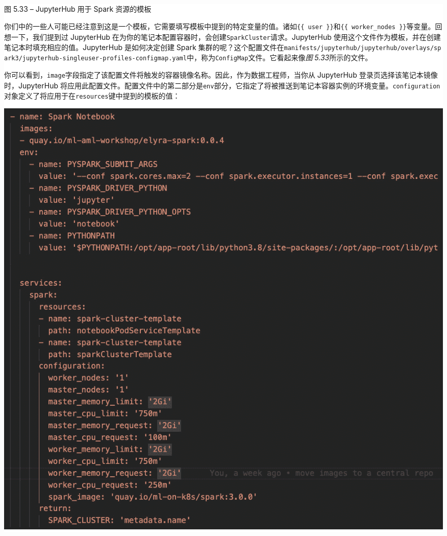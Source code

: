 图 5.33 – JupyterHub 用于 Spark 资源的模板

你们中的一些人可能已经注意到这是一个模板，它需要填写模板中提到的特定变量的值。诸如`{{ user }}`和`{{ worker_nodes }}`等变量。回想一下，我们提到过 JupyterHub 在为你的笔记本配置容器时，会创建`SparkCluster`请求。JupyterHub 使用这个文件作为模板，并在创建笔记本时填充相应的值。JupyterHub 是如何决定创建 Spark 集群的呢？这个配置文件在`manifests/jupyterhub/jupyterhub/overlays/spark3/jupyterhub-singleuser-profiles-configmap.yaml`中，称为`ConfigMap`文件。它看起来像*图 5.33*所示的文件。

你可以看到，`image`字段指定了该配置文件将触发的容器镜像名称。因此，作为数据工程师，当你从 JupyterHub 登录页选择该笔记本镜像时，JupyterHub 将应用此配置文件。配置文件中的第二部分是`env`部分，它指定了将被推送到笔记本容器实例的环境变量。`configuration`对象定义了将应用于在`resources`键中提到的模板的值：

![图 5.34 – JupyterHub 针对 Spark 资源的配置文件](img/B18332_05_035.jpg)
